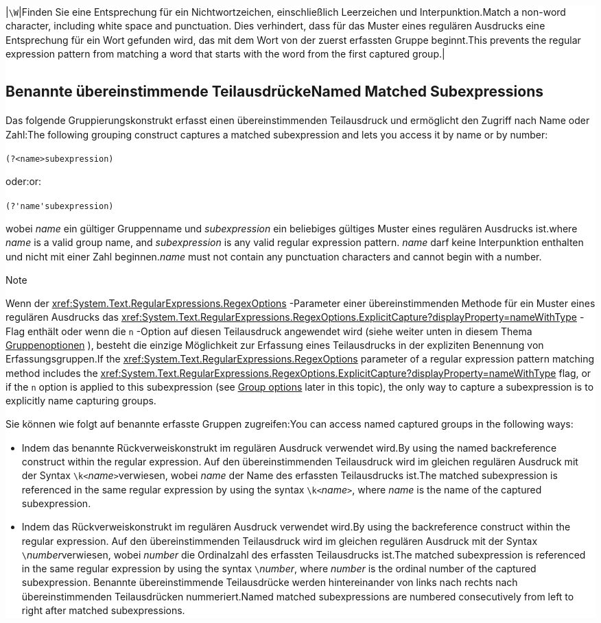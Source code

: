 |`\W`|<span data-ttu-id="76bea-169">Finden Sie eine Entsprechung für ein Nichtwortzeichen, einschließlich Leerzeichen und Interpunktion.</span><span class="sxs-lookup"><span data-stu-id="76bea-169">Match a non-word character, including white space and punctuation.</span></span> <span data-ttu-id="76bea-170">Dies verhindert, dass für das Muster eines regulären Ausdrucks eine Entsprechung für ein Wort gefunden wird, das mit dem Wort von der zuerst erfassten Gruppe beginnt.</span><span class="sxs-lookup"><span data-stu-id="76bea-170">This prevents the regular expression pattern from matching a word that starts with the word from the first captured group.</span></span>|  
  
<a name="named_matched_subexpression"></a>
## <a name="named-matched-subexpressions"></a><span data-ttu-id="76bea-171">Benannte übereinstimmende Teilausdrücke</span><span class="sxs-lookup"><span data-stu-id="76bea-171">Named Matched Subexpressions</span></span>  
 <span data-ttu-id="76bea-172">Das folgende Gruppierungskonstrukt erfasst einen übereinstimmenden Teilausdruck und ermöglicht den Zugriff nach Name oder Zahl:</span><span class="sxs-lookup"><span data-stu-id="76bea-172">The following grouping construct captures a matched subexpression and lets you access it by name or by number:</span></span>  
  
`(?<name>subexpression)`  
  
 <span data-ttu-id="76bea-173">oder:</span><span class="sxs-lookup"><span data-stu-id="76bea-173">or:</span></span>  
  
`(?'name'subexpression)`  
  
 <span data-ttu-id="76bea-174">wobei *name* ein gültiger Gruppenname und *subexpression* ein beliebiges gültiges Muster eines regulären Ausdrucks ist.</span><span class="sxs-lookup"><span data-stu-id="76bea-174">where *name* is a valid group name, and *subexpression* is any valid regular expression pattern.</span></span> <span data-ttu-id="76bea-175">*name* darf keine Interpunktion enthalten und nicht mit einer Zahl beginnen.</span><span class="sxs-lookup"><span data-stu-id="76bea-175">*name* must not contain any punctuation characters and cannot begin with a number.</span></span>  
  
> [!NOTE]
> <span data-ttu-id="76bea-176">Wenn der <xref:System.Text.RegularExpressions.RegexOptions> -Parameter einer übereinstimmenden Methode für ein Muster eines regulären Ausdrucks das <xref:System.Text.RegularExpressions.RegexOptions.ExplicitCapture?displayProperty=nameWithType> -Flag enthält oder wenn die `n` -Option auf diesen Teilausdruck angewendet wird (siehe weiter unten in diesem Thema [Gruppenoptionen](#group_options) ), besteht die einzige Möglichkeit zur Erfassung eines Teilausdrucks in der expliziten Benennung von Erfassungsgruppen.</span><span class="sxs-lookup"><span data-stu-id="76bea-176">If the <xref:System.Text.RegularExpressions.RegexOptions> parameter of a regular expression pattern matching method includes the <xref:System.Text.RegularExpressions.RegexOptions.ExplicitCapture?displayProperty=nameWithType> flag, or if the `n` option is applied to this subexpression (see [Group options](#group_options) later in this topic), the only way to capture a subexpression is to explicitly name capturing groups.</span></span>  
  
 <span data-ttu-id="76bea-177">Sie können wie folgt auf benannte erfasste Gruppen zugreifen:</span><span class="sxs-lookup"><span data-stu-id="76bea-177">You can access named captured groups in the following ways:</span></span>  
  
- <span data-ttu-id="76bea-178">Indem das benannte Rückverweiskonstrukt im regulären Ausdruck verwendet wird.</span><span class="sxs-lookup"><span data-stu-id="76bea-178">By using the named backreference construct within the regular expression.</span></span> <span data-ttu-id="76bea-179">Auf den übereinstimmenden Teilausdruck wird im gleichen regulären Ausdruck mit der Syntax `\k<`*name*`>`verwiesen, wobei *name* der Name des erfassten Teilausdrucks ist.</span><span class="sxs-lookup"><span data-stu-id="76bea-179">The matched subexpression is referenced in the same regular expression by using the syntax `\k<`*name*`>`, where *name* is the name of the captured subexpression.</span></span>  
  
- <span data-ttu-id="76bea-180">Indem das Rückverweiskonstrukt im regulären Ausdruck verwendet wird.</span><span class="sxs-lookup"><span data-stu-id="76bea-180">By using the backreference construct within the regular expression.</span></span> <span data-ttu-id="76bea-181">Auf den übereinstimmenden Teilausdruck wird im gleichen regulären Ausdruck mit der Syntax `\`*number*verwiesen, wobei *number* die Ordinalzahl des erfassten Teilausdrucks ist.</span><span class="sxs-lookup"><span data-stu-id="76bea-181">The matched subexpression is referenced in the same regular expression by using the syntax `\`*number*, where *number* is the ordinal number of the captured subexpression.</span></span> <span data-ttu-id="76bea-182">Benannte übereinstimmende Teilausdrücke werden hintereinander von links nach rechts nach übereinstimmenden Teilausdrücken nummeriert.</span><span class="sxs-lookup"><span data-stu-id="76bea-182">Named matched subexpressions are numbered consecutively from left to right after matched subexpressions.</span></span>  
  